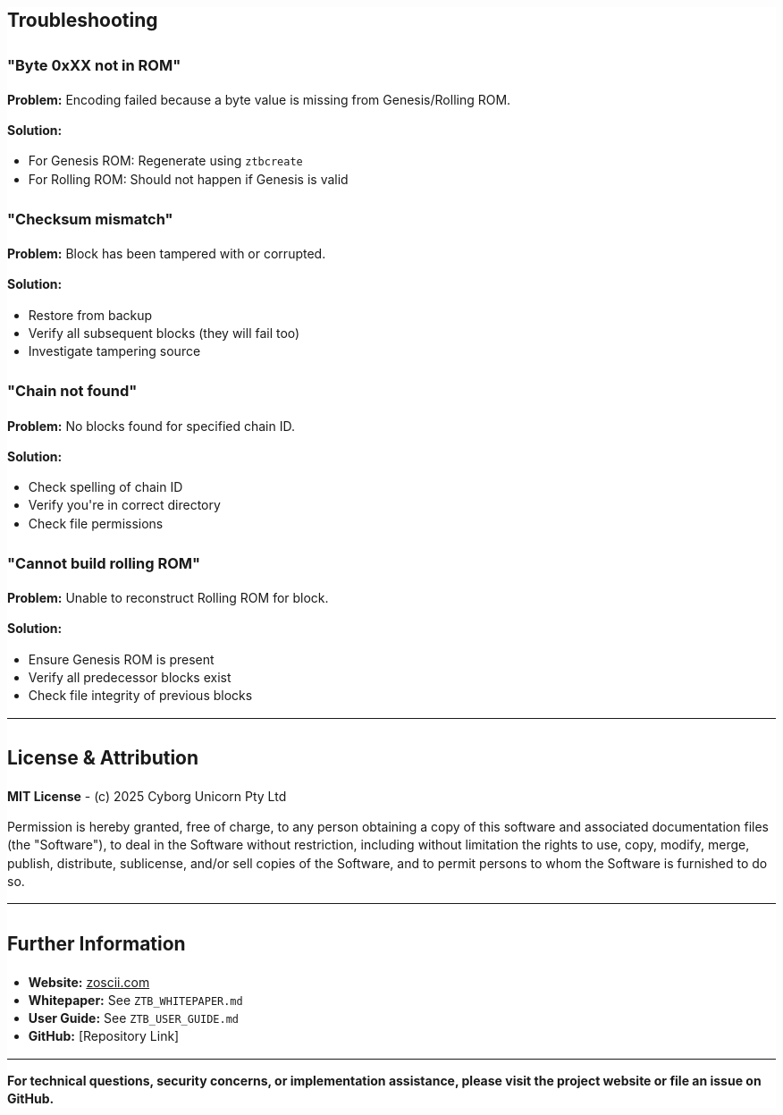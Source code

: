 
## Troubleshooting

### "Byte 0xXX not in ROM"

**Problem:** Encoding failed because a byte value is missing from Genesis/Rolling ROM.

**Solution:**
- For Genesis ROM: Regenerate using `ztbcreate`
- For Rolling ROM: Should not happen if Genesis is valid

### "Checksum mismatch"

**Problem:** Block has been tampered with or corrupted.

**Solution:**
- Restore from backup
- Verify all subsequent blocks (they will fail too)
- Investigate tampering source

### "Chain not found"

**Problem:** No blocks found for specified chain ID.

**Solution:**
- Check spelling of chain ID
- Verify you're in correct directory
- Check file permissions

### "Cannot build rolling ROM"

**Problem:** Unable to reconstruct Rolling ROM for block.

**Solution:**
- Ensure Genesis ROM is present
- Verify all predecessor blocks exist
- Check file integrity of previous blocks

---

## License & Attribution

**MIT License** - (c) 2025 Cyborg Unicorn Pty Ltd

Permission is hereby granted, free of charge, to any person obtaining a copy of this software and associated documentation files (the "Software"), to deal in the Software without restriction, including without limitation the rights to use, copy, modify, merge, publish, distribute, sublicense, and/or sell copies of the Software, and to permit persons to whom the Software is furnished to do so.

---

## Further Information

- **Website:** [zoscii.com](https://zoscii.com)
- **Whitepaper:** See `ZTB_WHITEPAPER.md`
- **User Guide:** See `ZTB_USER_GUIDE.md`
- **GitHub:** [Repository Link]

---

**For technical questions, security concerns, or implementation assistance, please visit the project website or file an issue on GitHub.**